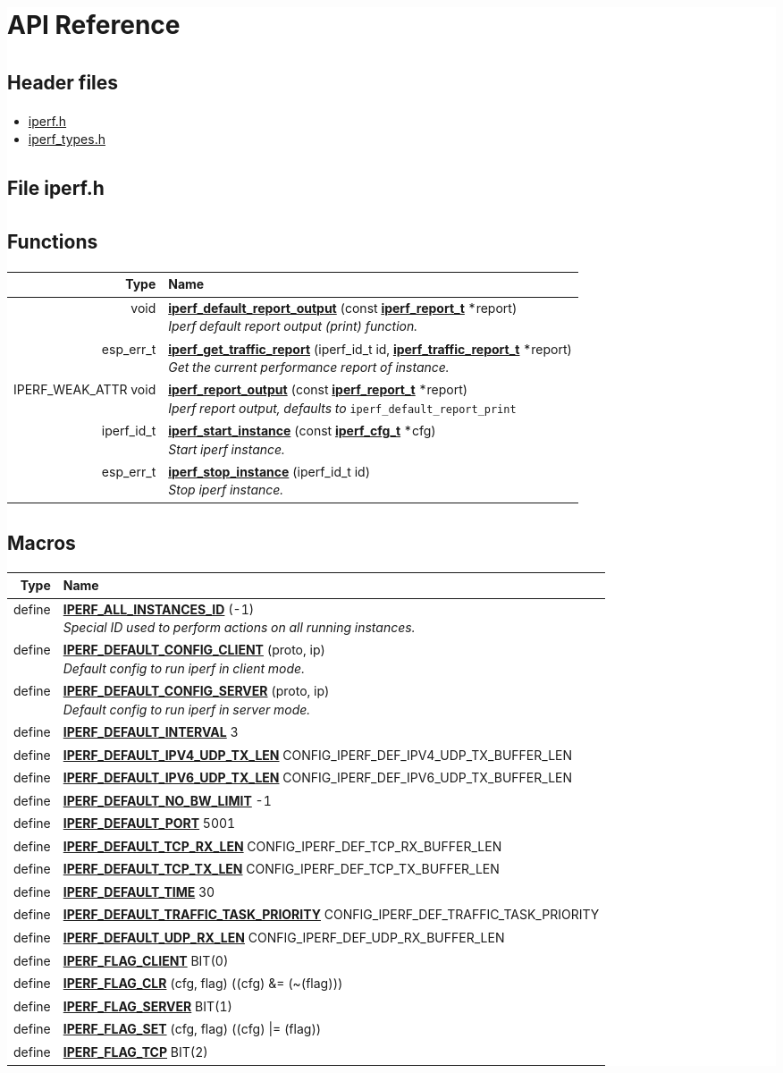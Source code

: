 # API Reference

## Header files

- [iperf.h](#file-iperfh)
- [iperf_types.h](#file-iperf_typesh)

## File iperf.h






## Functions

| Type | Name |
| ---: | :--- |
|  void | [**iperf\_default\_report\_output**](#function-iperf_default_report_output) (const [**iperf\_report\_t**](#struct-iperf_report_t) \*report) <br>_Iperf default report output (print) function._ |
|  esp\_err\_t | [**iperf\_get\_traffic\_report**](#function-iperf_get_traffic_report) (iperf\_id\_t id, [**iperf\_traffic\_report\_t**](#struct-iperf_traffic_report_t) \*report) <br>_Get the current performance report of instance._ |
|  IPERF\_WEAK\_ATTR void | [**iperf\_report\_output**](#function-iperf_report_output) (const [**iperf\_report\_t**](#struct-iperf_report_t) \*report) <br>_Iperf report output, defaults to_ `iperf_default_report_print` |
|  iperf\_id\_t | [**iperf\_start\_instance**](#function-iperf_start_instance) (const [**iperf\_cfg\_t**](#struct-iperf_cfg_t) \*cfg) <br>_Start iperf instance._ |
|  esp\_err\_t | [**iperf\_stop\_instance**](#function-iperf_stop_instance) (iperf\_id\_t id) <br>_Stop iperf instance._ |

## Macros

| Type | Name |
| ---: | :--- |
| define  | [**IPERF\_ALL\_INSTANCES\_ID**](#define-iperf_all_instances_id)  (-1)<br>_Special ID used to perform actions on all running instances._ |
| define  | [**IPERF\_DEFAULT\_CONFIG\_CLIENT**](#define-iperf_default_config_client) (proto, ip) <br>_Default config to run iperf in client mode._ |
| define  | [**IPERF\_DEFAULT\_CONFIG\_SERVER**](#define-iperf_default_config_server) (proto, ip) <br>_Default config to run iperf in server mode._ |
| define  | [**IPERF\_DEFAULT\_INTERVAL**](#define-iperf_default_interval)  3<br> |
| define  | [**IPERF\_DEFAULT\_IPV4\_UDP\_TX\_LEN**](#define-iperf_default_ipv4_udp_tx_len)  CONFIG\_IPERF\_DEF\_IPV4\_UDP\_TX\_BUFFER\_LEN<br> |
| define  | [**IPERF\_DEFAULT\_IPV6\_UDP\_TX\_LEN**](#define-iperf_default_ipv6_udp_tx_len)  CONFIG\_IPERF\_DEF\_IPV6\_UDP\_TX\_BUFFER\_LEN<br> |
| define  | [**IPERF\_DEFAULT\_NO\_BW\_LIMIT**](#define-iperf_default_no_bw_limit)  -1<br> |
| define  | [**IPERF\_DEFAULT\_PORT**](#define-iperf_default_port)  5001<br> |
| define  | [**IPERF\_DEFAULT\_TCP\_RX\_LEN**](#define-iperf_default_tcp_rx_len)  CONFIG\_IPERF\_DEF\_TCP\_RX\_BUFFER\_LEN<br> |
| define  | [**IPERF\_DEFAULT\_TCP\_TX\_LEN**](#define-iperf_default_tcp_tx_len)  CONFIG\_IPERF\_DEF\_TCP\_TX\_BUFFER\_LEN<br> |
| define  | [**IPERF\_DEFAULT\_TIME**](#define-iperf_default_time)  30<br> |
| define  | [**IPERF\_DEFAULT\_TRAFFIC\_TASK\_PRIORITY**](#define-iperf_default_traffic_task_priority)  CONFIG\_IPERF\_DEF\_TRAFFIC\_TASK\_PRIORITY<br> |
| define  | [**IPERF\_DEFAULT\_UDP\_RX\_LEN**](#define-iperf_default_udp_rx_len)  CONFIG\_IPERF\_DEF\_UDP\_RX\_BUFFER\_LEN<br> |
| define  | [**IPERF\_FLAG\_CLIENT**](#define-iperf_flag_client)  BIT(0)<br> |
| define  | [**IPERF\_FLAG\_CLR**](#define-iperf_flag_clr) (cfg, flag) ((cfg) &= (~(flag)))<br> |
| define  | [**IPERF\_FLAG\_SERVER**](#define-iperf_flag_server)  BIT(1)<br> |
| define  | [**IPERF\_FLAG\_SET**](#define-iperf_flag_set) (cfg, flag) ((cfg) \|= (flag))<br> |
| define  | [**IPERF\_FLAG\_TCP**](#define-iperf_flag_tcp)  BIT(2)<br> |